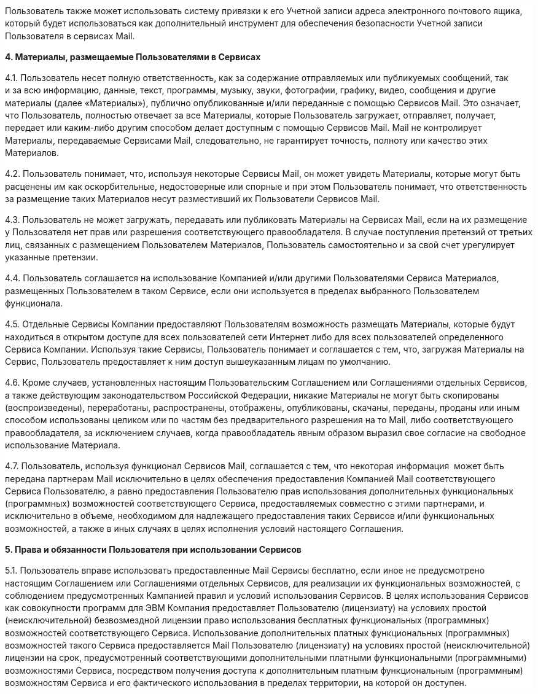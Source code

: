 Пользователь также может использовать систему привязки к его Учетной записи адреса электронного почтового ящика, который будет использоваться как дополнительный инструмент для обеспечения безопасности Учетной записи Пользователя в сервисах Mail.

**4\. Материалы, размещаемые Пользователями в Сервисах**

4.1. Пользователь несет полную ответственность, как за содержание отправляемых или публикуемых сообщений, так и за всю информацию, данные, текст, программы, музыку, звуки, фотографии, графику, видео, сообщения и другие материалы (далее «Материалы»), публично опубликованные и/или переданные с помощью Сервисов Mail. Это означает, что Пользователь, полностью отвечает за все Материалы, которые Пользователь загружает, отправляет, получает, передает или каким-либо другим способом делает доступным с помощью Сервисов Mail. Mail не контролирует Материалы, передаваемые Сервисами Mail, следовательно, не гарантирует точность, полноту или качество этих Материалов.

4.2. Пользователь понимает, что, используя некоторые Сервисы Mail, он может увидеть Материалы, которые могут быть расценены им как оскорбительные, недостоверные или спорные и при этом Пользователь понимает, что ответственность за размещение таких Материалов несут разместивший их Пользователи Сервисов Mail.

4.3. Пользователь не может загружать, передавать или публиковать Материалы на Сервисах Mail, если на их размещение у Пользователя нет прав или разрешения соответствующего правообладателя. В случае поступления претензий от третьих лиц, связанных с размещением Пользователем Материалов, Пользователь самостоятельно и за свой счет урегулирует указанные претензии.

4.4. Пользователь соглашается на использование Компанией и/или другими Пользователями Сервиса Материалов, размещенных Пользователем в таком Сервисе, если они используется в пределах выбранного Пользователем функционала.

4.5. Отдельные Сервисы Компании предоставляют Пользователям возможность размещать Материалы, которые будут находиться в открытом доступе для всех пользователей сети Интернет либо для всех пользователей определенного Сервиса Компании. Используя такие Сервисы, Пользователь понимает и соглашается с тем, что, загружая Материалы на Сервис, Пользователь предоставляет к ним доступ вышеуказанным лицам по умолчанию.

4.6. Кроме случаев, установленных настоящим Пользовательским Соглашением или Соглашениями отдельных Сервисов, а также действующим законодательством Российской Федерации, никакие Материалы не могут быть скопированы (воспроизведены), переработаны, распространены, отображены, опубликованы, скачаны, переданы, проданы или иным способом использованы целиком или по частям без предварительного разрешения на то Mail, либо соответствующего правообладателя, за исключением случаев, когда правообладатель явным образом выразил свое согласие на свободное использование Материала.

4.7. Пользователь, используя функционал Сервисов Mail, соглашается с тем, что некоторая информация  может быть передана партнерам Mail исключительно в целях обеспечения предоставления Компанией Mail соответствующего Сервиса Пользователю, а равно предоставления Пользователю прав использования дополнительных функциональных (программных) возможностей соответствующего Сервиса, предоставляемых совместно с этими партнерами, и исключительно в объеме, необходимом для надлежащего предоставления таких Сервисов и/или функциональных возможностей, а также в иных случаях в целях исполнения условий настоящего Соглашения.

**5\. Права и обязанности Пользователя при использовании Сервисов**

5.1. Пользователь вправе использовать предоставленные Mail Сервисы бесплатно, если иное не предусмотрено настоящим Соглашением или Соглашениями отдельных Сервисов, для реализации их функциональных возможностей, с соблюдением предусмотренных Кампанией правил и условий использования Сервисов. В целях использования Сервисов как совокупности программ для ЭВМ Компания предоставляет Пользователю (лицензиату) на условиях простой (неисключительной) безвозмездной лицензии право использования бесплатных функциональных (программных) возможностей соответствующего Сервиса. Использование дополнительных платных функциональных (программных) возможностей такого Сервиса предоставляется Mail Пользователю (лицензиату) на условиях простой (неисключительной) лицензии на срок, предусмотренный соответствующими дополнительными платными функциональными (программными) возможностями Сервиса, посредством получения доступа к дополнительным платным функциональным (программным) возможностям Сервиса и его фактического использования в пределах территории, на которой он доступен.
